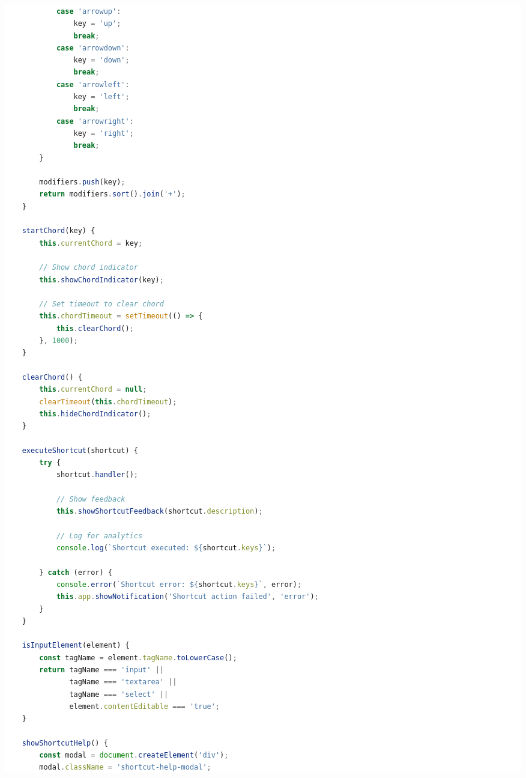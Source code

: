 ```javascript
            case 'arrowup':
                key = 'up';
                break;
            case 'arrowdown':
                key = 'down';
                break;
            case 'arrowleft':
                key = 'left';
                break;
            case 'arrowright':
                key = 'right';
                break;
        }
        
        modifiers.push(key);
        return modifiers.sort().join('+');
    }
    
    startChord(key) {
        this.currentChord = key;
        
        // Show chord indicator
        this.showChordIndicator(key);
        
        // Set timeout to clear chord
        this.chordTimeout = setTimeout(() => {
            this.clearChord();
        }, 1000);
    }
    
    clearChord() {
        this.currentChord = null;
        clearTimeout(this.chordTimeout);
        this.hideChordIndicator();
    }
    
    executeShortcut(shortcut) {
        try {
            shortcut.handler();
            
            // Show feedback
            this.showShortcutFeedback(shortcut.description);
            
            // Log for analytics
            console.log(`Shortcut executed: ${shortcut.keys}`);
            
        } catch (error) {
            console.error(`Shortcut error: ${shortcut.keys}`, error);
            this.app.showNotification('Shortcut action failed', 'error');
        }
    }
    
    isInputElement(element) {
        const tagName = element.tagName.toLowerCase();
        return tagName === 'input' || 
               tagName === 'textarea' || 
               tagName === 'select' ||
               element.contentEditable === 'true';
    }
    
    showShortcutHelp() {
        const modal = document.createElement('div');
        modal.className = 'shortcut-help-modal';
```